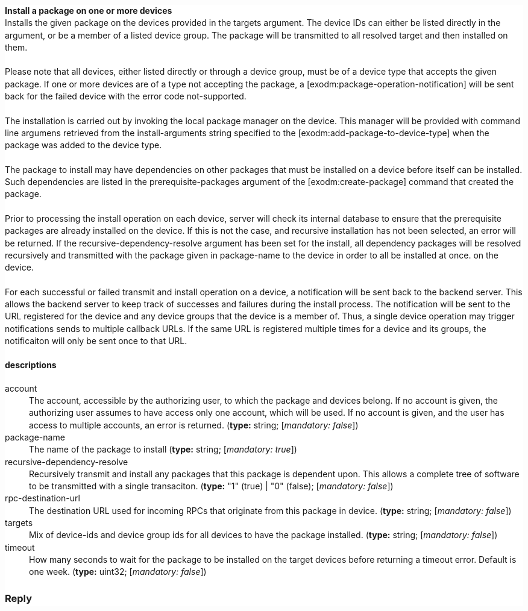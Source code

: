 **Install a package on one or more devices**<br>Installs the given package on the devices provided in the targets argument. The device IDs can either be listed directly in the argument, or be a member of a listed device group. The package will be transmitted to all resolved target and then installed on them. <br><br>Please note that all devices, either listed directly or through a device group, must be of a device type that accepts the given package. If one or more devices are of a type not accepting the package, a [exodm:package-operation-notification] will be sent back for the failed device with the error code not-supported.<br><br>The installation is carried out by invoking the local package manager on the device. This manager will be provided with command line argumens retrieved from the install-arguments string specified to the [exodm:add-package-to-device-type] when the package was added to the device type. <br><br>The package to install may have dependencies on other packages that must be installed on a device before itself can be installed. Such dependencies are listed in the prerequisite-packages argument of the [exodm:create-package] command that created the package.<br><br>Prior to processing the install operation on each device, server will check its internal database to ensure that the prerequisite packages are already installed on the device. If this is not the case, and recursive installation has not been selected, an error will be returned. If the recursive-dependency-resolve argument has been set for the install, all dependency packages will be resolved recursively and transmitted with the package given in package-name to the device in order to all be installed at once. on the device. <br><br>For each successful or failed transmit and install operation on a device, a notification will be sent back to the backend server. This allows the backend server to keep track of successes and failures during the install process.  The notification will be sent to the URL registered for the device and any device groups that the device is a member of. Thus, a single device operation may trigger notifications sends to multiple callback URLs. If the same URL is registered multiple times for a device and its groups, the notificaiton will only be sent once to that URL.

#### descriptions
<dl><dt>account</dt>
<dd>The account, accessible by the authorizing user, to which the package and devices belong. If no account is given, the authorizing user assumes to have access only one account, which will be used. If no account is given, and the user has access to multiple accounts, an error is returned. (<b>type:</b> string; [<em>mandatory: false</em>])</dd>
<dt>package-name</dt>
<dd>The name of the package to install (<b>type:</b> string; [<em>mandatory: true</em>])</dd>
<dt>recursive-dependency-resolve</dt>
<dd>Recursively transmit and install any packages that this package is dependent upon. This allows a complete tree of software to be transmitted with a single transaciton. (<b>type:</b> "1" (true) | "0" (false); [<em>mandatory: false</em>])</dd>
<dt>rpc-destination-url</dt>
<dd>The destination URL used for incoming RPCs that originate from this package in device. (<b>type:</b> string; [<em>mandatory: false</em>])</dd>
<dt>targets</dt>
<dd>Mix of device-ids and device group ids for all devices to have the package installed. (<b>type:</b> string; [<em>mandatory: false</em>])</dd>
<dt>timeout</dt>
<dd>How many seconds to wait for the package to be installed on the target devices before returning a timeout error. Default is one week. (<b>type:</b> uint32; [<em>mandatory: false</em>])</dd>
</dl>



### Reply
